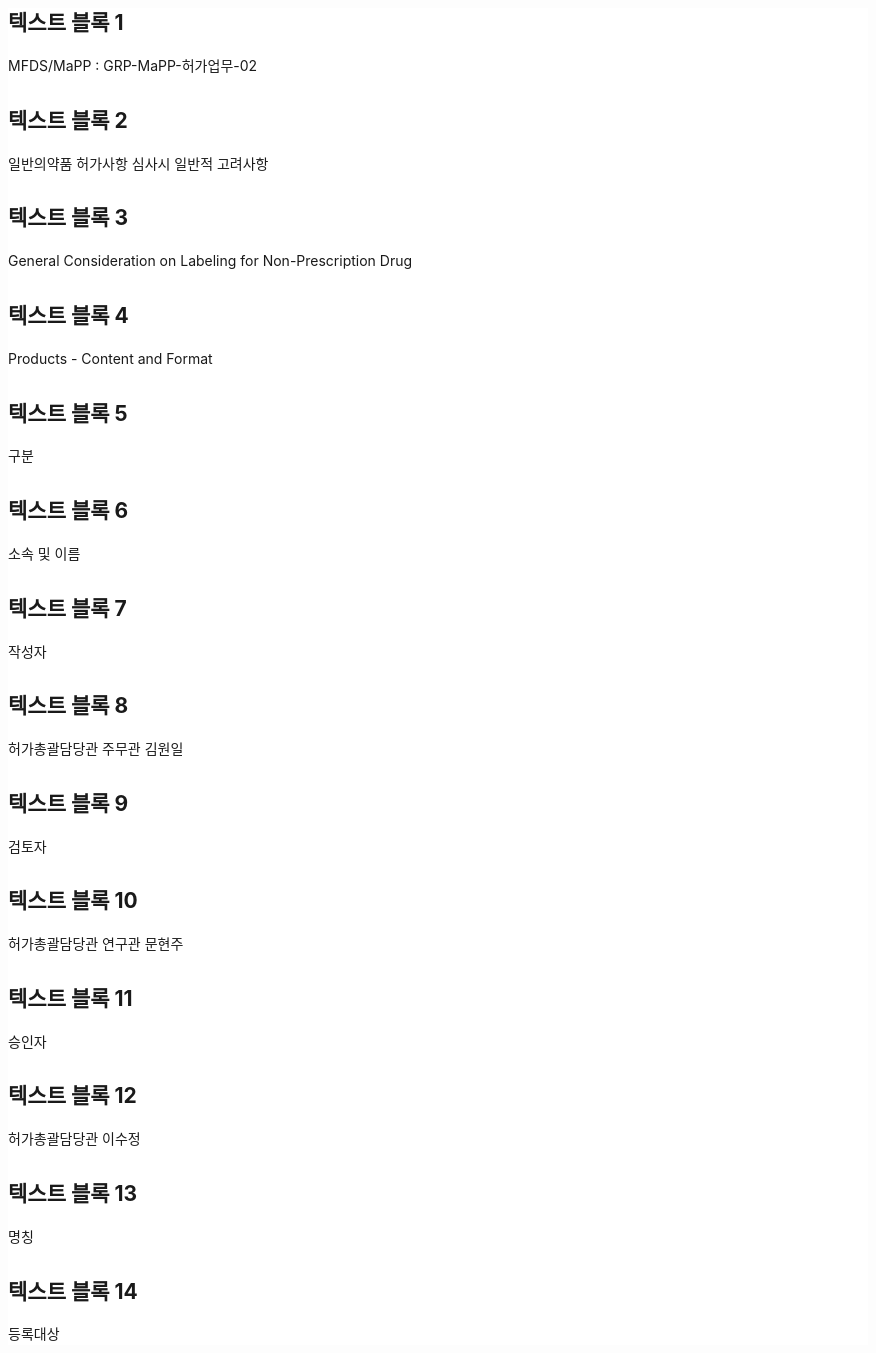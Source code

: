 ## 텍스트 블록 1
MFDS/MaPP : GRP-MaPP-허가업무-02

## 텍스트 블록 2
일반의약품 허가사항 심사시 일반적 고려사항

## 텍스트 블록 3
General Consideration on Labeling for Non-Prescription Drug

## 텍스트 블록 4
Products - Content and Format

## 텍스트 블록 5
구분

## 텍스트 블록 6
소속 및 이름

## 텍스트 블록 7
작성자

## 텍스트 블록 8
허가총괄담당관 주무관 김원일

## 텍스트 블록 9
검토자

## 텍스트 블록 10
허가총괄담당관 연구관 문현주

## 텍스트 블록 11
승인자

## 텍스트 블록 12
허가총괄담당관 이수정

## 텍스트 블록 13
명칭

## 텍스트 블록 14
등록대상

